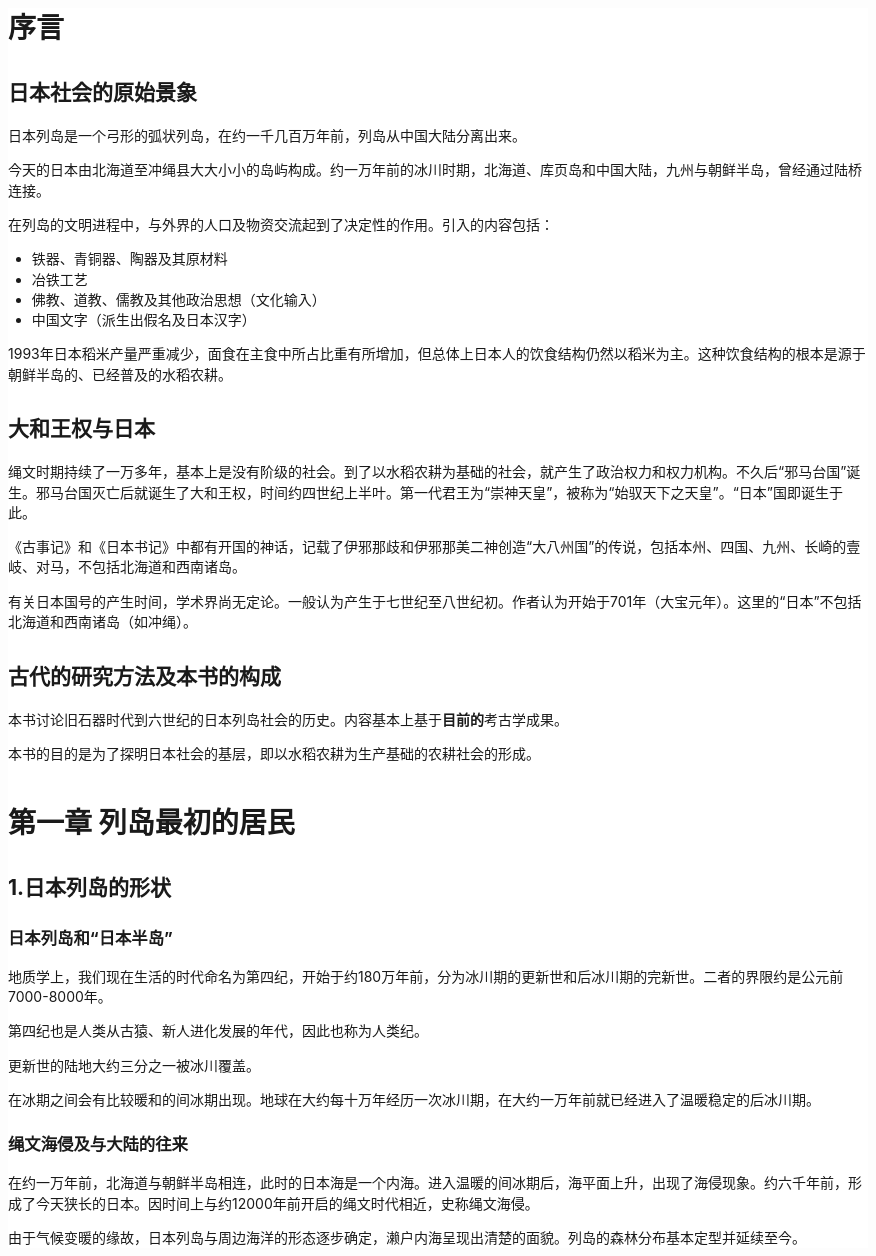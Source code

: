 # 序言

## 日本社会的原始景象

日本列岛是一个弓形的弧状列岛，在约一千几百万年前，列岛从中国大陆分离出来。

今天的日本由北海道至冲绳县大大小小的岛屿构成。约一万年前的冰川时期，北海道、库页岛和中国大陆，九州与朝鲜半岛，曾经通过陆桥连接。

在列岛的文明进程中，与外界的人口及物资交流起到了决定性的作用。引入的内容包括：

* 铁器、青铜器、陶器及其原材料
* 冶铁工艺
* 佛教、道教、儒教及其他政治思想（文化输入）
* 中国文字（派生出假名及日本汉字）

1993年日本稻米产量严重减少，面食在主食中所占比重有所增加，但总体上日本人的饮食结构仍然以稻米为主。这种饮食结构的根本是源于朝鲜半岛的、已经普及的水稻农耕。

## 大和王权与日本

绳文时期持续了一万多年，基本上是没有阶级的社会。到了以水稻农耕为基础的社会，就产生了政治权力和权力机构。不久后“邪马台国”诞生。邪马台国灭亡后就诞生了大和王权，时间约四世纪上半叶。第一代君王为“崇神天皇”，被称为“始驭天下之天皇”。“日本”国即诞生于此。

《古事记》和《日本书记》中都有开国的神话，记载了伊邪那歧和伊邪那美二神创造“大八州国”的传说，包括本州、四国、九州、长崎的壹岐、对马，不包括北海道和西南诸岛。

有关日本国号的产生时间，学术界尚无定论。一般认为产生于七世纪至八世纪初。作者认为开始于701年（大宝元年）。这里的“日本”不包括北海道和西南诸岛（如冲绳）。

## 古代的研究方法及本书的构成

本书讨论旧石器时代到六世纪的日本列岛社会的历史。内容基本上基于**目前的**考古学成果。

本书的目的是为了探明日本社会的基层，即以水稻农耕为生产基础的农耕社会的形成。

# 第一章 列岛最初的居民

## 1.日本列岛的形状

### 日本列岛和“日本半岛”

地质学上，我们现在生活的时代命名为第四纪，开始于约180万年前，分为冰川期的更新世和后冰川期的完新世。二者的界限约是公元前7000-8000年。

第四纪也是人类从古猿、新人进化发展的年代，因此也称为人类纪。

更新世的陆地大约三分之一被冰川覆盖。

在冰期之间会有比较暖和的间冰期出现。地球在大约每十万年经历一次冰川期，在大约一万年前就已经进入了温暖稳定的后冰川期。

### 绳文海侵及与大陆的往来

在约一万年前，北海道与朝鲜半岛相连，此时的日本海是一个内海。进入温暖的间冰期后，海平面上升，出现了海侵现象。约六千年前，形成了今天狭长的日本。因时间上与约12000年前开启的绳文时代相近，史称绳文海侵。

由于气候变暖的缘故，日本列岛与周边海洋的形态逐步确定，濑户内海呈现出清楚的面貌。列岛的森林分布基本定型并延续至今。
